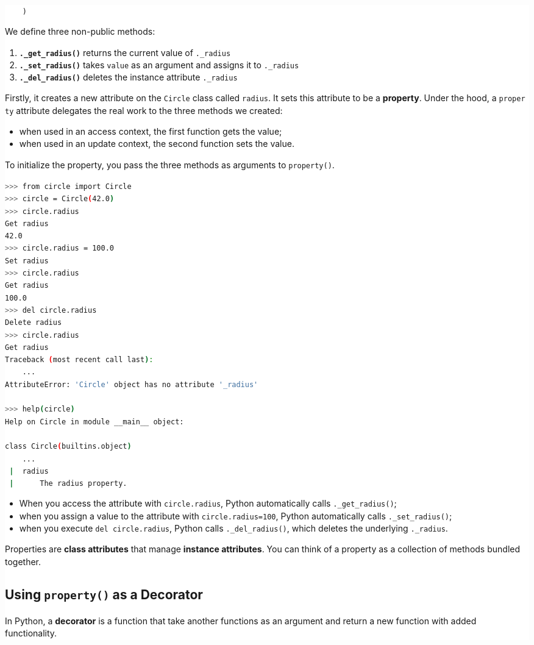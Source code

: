 ```python
    )
```
We define three non-public methods:
1. **`._get_radius()`** returns the current value of `._radius`
2. **`._set_radius()`** takes `value` as an argument and assigns it to `._radius`
3. **`._del_radius()`** deletes the instance attribute `._radius`

Firstly, it creates a new attribute on the `Circle` class called `radius`. It sets this attribute to be a **property**. Under the hood, a `property` attribute delegates the real work to the three methods we created:
* when used in an access context, the first function gets the value;
* when used in an update context, the second function sets the value.

To initialize the property, you pass the three methods as arguments to `property()`.
```bash {3,6,8,11}
>>> from circle import Circle
>>> circle = Circle(42.0)
>>> circle.radius
Get radius
42.0
>>> circle.radius = 100.0
Set radius
>>> circle.radius
Get radius
100.0
>>> del circle.radius
Delete radius
>>> circle.radius
Get radius
Traceback (most recent call last):
    ...
AttributeError: 'Circle' object has no attribute '_radius'

>>> help(circle)
Help on Circle in module __main__ object:

class Circle(builtins.object)
    ...
 |  radius
 |      The radius property. 
```
* When you access the attribute with `circle.radius`, Python automatically calls `._get_radius()`;
* when you assign a value to the attribute with `circle.radius=100`, Python automatically calls `._set_radius()`;
* when you execute `del circle.radius`, Python calls `._del_radius()`, which deletes the underlying `._radius`.

Properties are **class attributes** that manage **instance attributes**. You can think of a property as a collection of methods bundled together.
## Using `property()` as a Decorator
In Python, a **decorator** is a function that take another functions as an argument and return a new function with added functionality.
